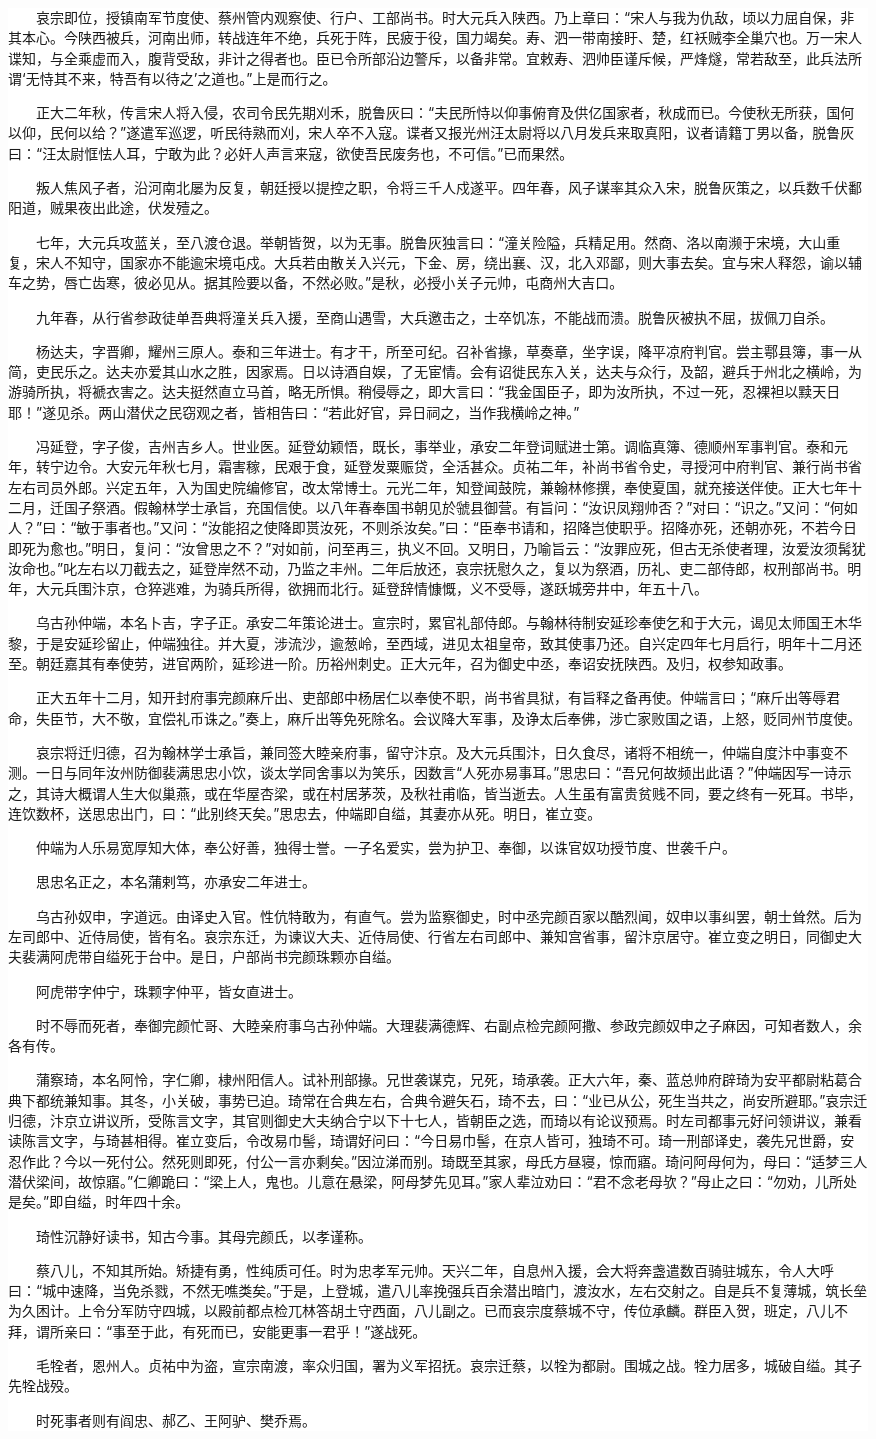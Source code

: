 　　哀宗即位，授镇南军节度使、蔡州管内观察使、行户、工部尚书。时大元兵入陕西。乃上章曰：“宋人与我为仇敌，顷以力屈自保，非其本心。今陕西被兵，河南出师，转战连年不绝，兵死于阵，民疲于役，国力竭矣。寿、泗一带南接盱、楚，红袄贼李全巢穴也。万一宋人谍知，与全乘虚而入，腹背受敌，非计之得者也。臣已令所部沿边警斥，以备非常。宜敕寿、泗帅臣谨斥候，严烽燧，常若敌至，此兵法所谓‘无恃其不来，特吾有以待之’之道也。”上是而行之。

　　正大二年秋，传言宋人将入侵，农司令民先期刈禾，脱鲁灰曰：“夫民所恃以仰事俯育及供亿国家者，秋成而已。今使秋无所获，国何以仰，民何以给？”遂遣军巡逻，听民待熟而刈，宋人卒不入寇。谍者又报光州汪太尉将以八月发兵来取真阳，议者请籍丁男以备，脱鲁灰曰：“汪太尉恇怯人耳，宁敢为此？必奸人声言来寇，欲使吾民废务也，不可信。”已而果然。

　　叛人焦风子者，沿河南北屡为反复，朝廷授以提控之职，令将三千人戍遂平。四年春，风子谋率其众入宋，脱鲁灰策之，以兵数千伏鄱阳道，贼果夜出此途，伏发殪之。

　　七年，大元兵攻蓝关，至八渡仓退。举朝皆贺，以为无事。脱鲁灰独言曰：“潼关险隘，兵精足用。然商、洛以南濒于宋境，大山重复，宋人不知守，国家亦不能逾宋境屯戍。大兵若由散关入兴元，下金、房，绕出襄、汉，北入邓鄙，则大事去矣。宜与宋人释怨，谕以辅车之势，唇亡齿寒，彼必见从。据其险要以备，不然必败。”是秋，必授小关子元帅，屯商州大吉口。

　　九年春，从行省参政徒单吾典将潼关兵入援，至商山遇雪，大兵邀击之，士卒饥冻，不能战而溃。脱鲁灰被执不屈，拔佩刀自杀。

　　杨达夫，字晋卿，耀州三原人。泰和三年进士。有才干，所至可纪。召补省掾，草奏章，坐字误，降平凉府判官。尝主鄠县簿，事一从简，吏民乐之。达夫亦爱其山水之胜，因家焉。日以诗酒自娱，了无宦情。会有诏徙民东入关，达夫与众行，及韶，避兵于州北之横岭，为游骑所执，将褫衣害之。达夫挺然直立马首，略无所惧。稍侵辱之，即大言曰：“我金国臣子，即为汝所执，不过一死，忍裸袒以黩天日耶！”遂见杀。两山潜伏之民窃观之者，皆相告曰：“若此好官，异日祠之，当作我横岭之神。”

　　冯延登，字子俊，吉州吉乡人。世业医。延登幼颖悟，既长，事举业，承安二年登词赋进士第。调临真簿、德顺州军事判官。泰和元年，转宁边令。大安元年秋七月，霜害稼，民艰于食，延登发粟赈贷，全活甚众。贞祐二年，补尚书省令史，寻授河中府判官、兼行尚书省左右司员外郎。兴定五年，入为国史院编修官，改太常博士。元光二年，知登闻鼓院，兼翰林修撰，奉使夏国，就充接送伴使。正大七年十二月，迁国子祭酒。假翰林学士承旨，充国信使。以八年春奉国书朝见於虢县御营。有旨问：“汝识凤翔帅否？”对曰：“识之。”又问：“何如人？”曰：“敏于事者也。”又问：“汝能招之使降即贳汝死，不则杀汝矣。”曰：“臣奉书请和，招降岂使职乎。招降亦死，还朝亦死，不若今日即死为愈也。”明日，复问：“汝曾思之不？”对如前，问至再三，执义不回。又明日，乃喻旨云：“汝罪应死，但古无杀使者理，汝爱汝须髯犹汝命也。”叱左右以刀截去之，延登岸然不动，乃监之丰州。二年后放还，哀宗抚慰久之，复以为祭酒，历礼、吏二部侍郎，权刑部尚书。明年，大元兵围汴京，仓猝逃难，为骑兵所得，欲拥而北行。延登辞情慷慨，义不受辱，遂跃城旁井中，年五十八。

　　乌古孙仲端，本名卜吉，字子正。承安二年策论进士。宣宗时，累官礼部侍郎。与翰林待制安延珍奉使乞和于大元，谒见太师国王木华黎，于是安延珍留止，仲端独往。并大夏，涉流沙，逾葱岭，至西域，进见太祖皇帝，致其使事乃还。自兴定四年七月启行，明年十二月还至。朝廷嘉其有奉使劳，进官两阶，延珍进一阶。历裕州刺史。正大元年，召为御史中丞，奉诏安抚陕西。及归，权参知政事。

　　正大五年十二月，知开封府事完颜麻斤出、吏部郎中杨居仁以奉使不职，尚书省具狱，有旨释之备再使。仲端言曰；“麻斤出等辱君命，失臣节，大不敬，宜偿礼币诛之。”奏上，麻斤出等免死除名。会议降大军事，及诤太后奉佛，涉亡家败国之语，上怒，贬同州节度使。

　　哀宗将迁归德，召为翰林学士承旨，兼同签大睦亲府事，留守汴京。及大元兵围汴，日久食尽，诸将不相统一，仲端自度汴中事变不测。一日与同年汝州防御裴满思忠小饮，谈太学同舍事以为笑乐，因数言“人死亦易事耳。”思忠曰：“吾兄何故频出此语？”仲端因写一诗示之，其诗大概谓人生大似巢燕，或在华屋杏梁，或在村居茅茨，及秋社甫临，皆当逝去。人生虽有富贵贫贱不同，要之终有一死耳。书毕，连饮数杯，送思忠出门，曰：“此别终天矣。”思忠去，仲端即自缢，其妻亦从死。明日，崔立变。

　　仲端为人乐易宽厚知大体，奉公好善，独得士誉。一子名爱实，尝为护卫、奉御，以诛官奴功授节度、世袭千户。

　　思忠名正之，本名蒲剌笃，亦承安二年进士。

　　乌古孙奴申，字道远。由译史入官。性伉特敢为，有直气。尝为监察御史，时中丞完颜百家以酷烈闻，奴申以事纠罢，朝士耸然。后为左司郎中、近侍局使，皆有名。哀宗东迁，为谏议大夫、近侍局使、行省左右司郎中、兼知宫省事，留汴京居守。崔立变之明日，同御史大夫裴满阿虎带自缢死于台中。是日，户部尚书完颜珠颗亦自缢。

　　阿虎带字仲宁，珠颗字仲平，皆女直进士。

　　时不辱而死者，奉御完颜忙哥、大睦亲府事乌古孙仲端。大理裴满德辉、右副点检完颜阿撒、参政完颜奴申之子麻因，可知者数人，余各有传。

　　蒲察琦，本名阿怜，字仁卿，棣州阳信人。试补刑部掾。兄世袭谋克，兄死，琦承袭。正大六年，秦、蓝总帅府辟琦为安平都尉粘葛合典下都统兼知事。其冬，小关破，事势已迫。琦常在合典左右，合典令避矢石，琦不去，曰：“业已从公，死生当共之，尚安所避耶。”哀宗迁归德，汴京立讲议所，受陈言文字，其官则御史大夫纳合宁以下十七人，皆朝臣之选，而琦以有论议预焉。时左司都事元好问领讲议，兼看读陈言文字，与琦甚相得。崔立变后，令改易巾髻，琦谓好问曰：“今日易巾髻，在京人皆可，独琦不可。琦一刑部译史，袭先兄世爵，安忍作此？今以一死付公。然死则即死，付公一言亦剩矣。”因泣涕而别。琦既至其家，母氏方昼寝，惊而寤。琦问阿母何为，母曰：“适梦三人潜伏梁间，故惊寤。”仁卿跪曰：“梁上人，鬼也。儿意在悬梁，阿母梦先见耳。”家人辈泣劝曰：“君不念老母欤？”母止之曰：“勿劝，儿所处是矣。”即自缢，时年四十余。

　　琦性沉静好读书，知古今事。其母完颜氏，以孝谨称。

　　蔡八儿，不知其所始。矫捷有勇，性纯质可任。时为忠孝军元帅。天兴二年，自息州入援，会大将奔盏遣数百骑驻城东，令人大呼曰：“城中速降，当免杀戮，不然无噍类矣。”于是，上登城，遣八儿率挽强兵百余潜出暗门，渡汝水，左右交射之。自是兵不复薄城，筑长垒为久困计。上令分军防守四城，以殿前都点检兀林答胡土守西面，八儿副之。已而哀宗度蔡城不守，传位承麟。群臣入贺，班定，八儿不拜，谓所亲曰：“事至于此，有死而已，安能更事一君乎！”遂战死。

　　毛牷者，恩州人。贞祐中为盗，宣宗南渡，率众归国，署为义军招抚。哀宗迁蔡，以牷为都尉。围城之战。牷力居多，城破自缢。其子先牷战殁。

　　时死事者则有阎忠、郝乙、王阿驴、樊乔焉。
